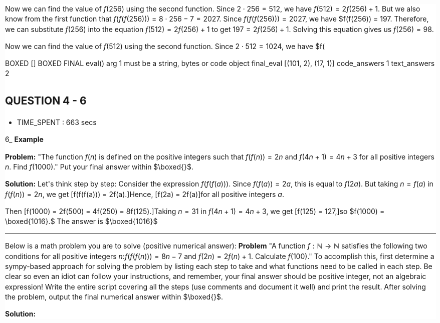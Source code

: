 Now we can find the value of $f(256)$ using the second function. Since $2 \cdot 256 = 512$, we have $f(512) = 2f(256) + 1$. But we also know from the first function that $f(f(f(256))) = 8 \cdot 256 - 7 = 2027$. Since $f(f(f(256))) = 2027$, we have $f(f(256)) = 197. Therefore, we can substitute $f(256)$ into the equation $f(512) = 2f(256) + 1$ to get $197 = 2f(256) + 1$. Solving this equation gives us $f(256) = 98$.

Now we can find the value of $f(512)$ using the second function. Since $2 \cdot 512 = 1024$, we have $f(

BOXED []
BOXED FINAL 
eval() arg 1 must be a string, bytes or code object final_eval
[(101, 2), (17, 1)]
code_answers 1 text_answers 2



## QUESTION 4 - 6 
- TIME_SPENT : 663 secs

6_
**Example**

**Problem:** 
"The function $f(n)$ is defined on the positive integers such that $f(f(n)) = 2n$ and $f(4n + 1) = 4n + 3$ for all positive integers $n.$  Find $f(1000).$"
Put your final answer within $\boxed{}$.

**Solution:** 
Let's think step by step:
Consider the expression $f(f(f(a))).$  Since $f(f(a)) = 2a,$ this is equal to $f(2a).$  But taking $n = f(a)$ in $f(f(n)) = 2n,$ we get
\[f(f(f(a))) = 2f(a).\]Hence,
\[f(2a) = 2f(a)\]for all positive integers $a.$

Then
\[f(1000) = 2f(500) = 4f(250) = 8f(125).\]Taking $n = 31$ in $f(4n + 1) = 4n + 3,$ we get
\[f(125) = 127,\]so $f(1000) = \boxed{1016}.$ The answer is $\boxed{1016}$


---

Below is a math problem you are to solve (positive numerical answer):
**Problem**
"A function $f: \mathbb N \to \mathbb N$ satisfies the following two conditions for all positive integers $n$:$f(f(f(n)))=8n-7$ and $f(2n)=2f(n)+1$. Calculate $f(100)$."
To accomplish this, first determine a sympy-based approach for solving the problem by listing each step to take and what functions need to be called in each step. Be clear so even an idiot can follow your instructions, and remember, your final answer should be positive integer, not an algebraic expression!
Write the entire script covering all the steps (use comments and document it well) and print the result. After solving the problem, output the final numerical answer within $\boxed{}$.

**Solution:** 


